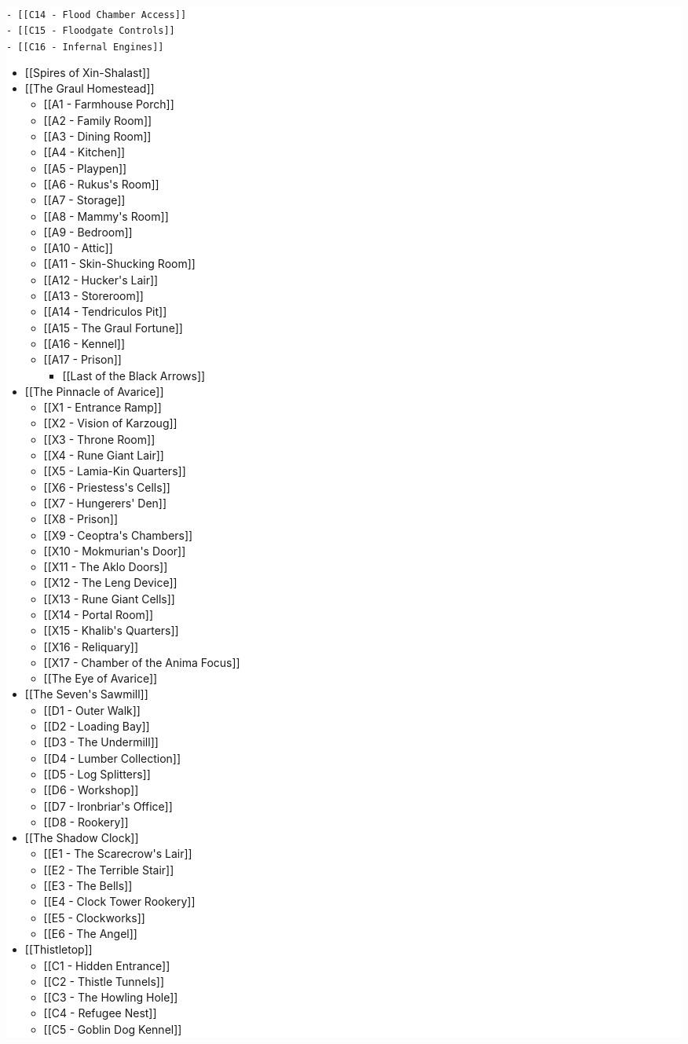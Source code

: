    - [[C14 - Flood Chamber Access]]
    - [[C15 - Floodgate Controls]]
    - [[C16 - Infernal Engines]]
  - [[Spires of Xin-Shalast]]
  - [[The Graul Homestead]]
    - [[A1 - Farmhouse Porch]]
    - [[A2 - Family Room]]
    - [[A3 - Dining Room]]
    - [[A4 - Kitchen]]
    - [[A5 - Playpen]]
    - [[A6 - Rukus's Room]]
    - [[A7 - Storage]]
    - [[A8 - Mammy's Room]]
    - [[A9 - Bedroom]]
    - [[A10 - Attic]]
    - [[A11 - Skin-Shucking Room]]
    - [[A12 - Hucker's Lair]]
    - [[A13 - Storeroom]]
    - [[A14 - Tendriculos Pit]]
    - [[A15 - The Graul Fortune]]
    - [[A16 - Kennel]]
    - [[A17 - Prison]]
      - [[Last of the Black Arrows]]
  - [[The Pinnacle of Avarice]]
    - [[X1 - Entrance Ramp]]
    - [[X2 - Vision of Karzoug]]
    - [[X3 - Throne Room]]
    - [[X4 - Rune Giant Lair]]
    - [[X5 - Lamia-Kin Quarters]]
    - [[X6 - Priestess's Cells]]
    - [[X7 - Hungerers' Den]]
    - [[X8 - Prison]]
    - [[X9 - Ceoptra's Chambers]]
    - [[X10 - Mokmurian's Door]]
    - [[X11 - The Aklo Doors]]
    - [[X12 - The Leng Device]]
    - [[X13 - Rune Giant Cells]]
    - [[X14 - Portal Room]]
    - [[X15 - Khalib's Quarters]]
    - [[X16 - Reliquary]]
    - [[X17 - Chamber of the Anima Focus]]
    - [[The Eye of Avarice]]
  - [[The Seven's Sawmill]]
    - [[D1 - Outer Walk]]
    - [[D2 - Loading Bay]]
    - [[D3 - The Undermill]]
    - [[D4 - Lumber Collection]]
    - [[D5 - Log Splitters]]
    - [[D6 - Workshop]]
    - [[D7 - Ironbriar's Office]]
    - [[D8 - Rookery]]
  - [[The Shadow Clock]]
    - [[E1 - The Scarecrow's Lair]]
    - [[E2 - The Terrible Stair]]
    - [[E3 - The Bells]]
    - [[E4 - Clock Tower Rookery]]
    - [[E5 - Clockworks]]
    - [[E6 - The Angel]]
  - [[Thistletop]]
    - [[C1 - Hidden Entrance]]
    - [[C2 - Thistle Tunnels]]
    - [[C3 - The Howling Hole]]
    - [[C4 - Refugee Nest]]
    - [[C5 - Goblin Dog Kennel]]